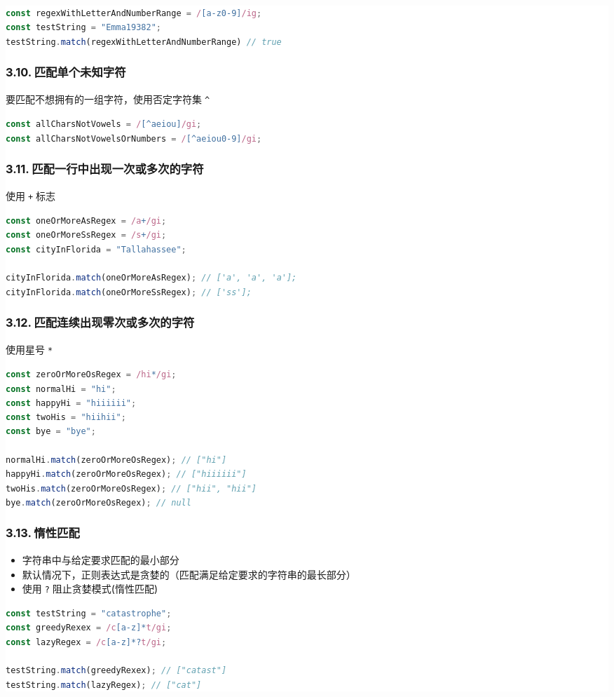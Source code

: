 ```js
const regexWithLetterAndNumberRange = /[a-z0-9]/ig;
const testString = "Emma19382";
testString.match(regexWithLetterAndNumberRange) // true
```

### 3.10. 匹配单个未知字符

要匹配不想拥有的一组字符，使用否定字符集 `^`

```js
const allCharsNotVowels = /[^aeiou]/gi;
const allCharsNotVowelsOrNumbers = /[^aeiou0-9]/gi;
```

### 3.11. 匹配一行中出现一次或多次的字符

使用 `+` 标志

```js
const oneOrMoreAsRegex = /a+/gi;
const oneOrMoreSsRegex = /s+/gi;
const cityInFlorida = "Tallahassee";

cityInFlorida.match(oneOrMoreAsRegex); // ['a', 'a', 'a'];
cityInFlorida.match(oneOrMoreSsRegex); // ['ss'];
```

### 3.12. 匹配连续出现零次或多次的字符

使用星号 `*`

```js
const zeroOrMoreOsRegex = /hi*/gi;
const normalHi = "hi";
const happyHi = "hiiiiii";
const twoHis = "hiihii";
const bye = "bye";

normalHi.match(zeroOrMoreOsRegex); // ["hi"]
happyHi.match(zeroOrMoreOsRegex); // ["hiiiiii"]
twoHis.match(zeroOrMoreOsRegex); // ["hii", "hii"]
bye.match(zeroOrMoreOsRegex); // null
```

### 3.13. 惰性匹配

- 字符串中与给定要求匹配的最小部分
- 默认情况下，正则表达式是贪婪的（匹配满足给定要求的字符串的最长部分）
- 使用 `?` 阻止贪婪模式(惰性匹配)

```js
const testString = "catastrophe";
const greedyRexex = /c[a-z]*t/gi;
const lazyRegex = /c[a-z]*?t/gi;

testString.match(greedyRexex); // ["catast"]
testString.match(lazyRegex); // ["cat"]
```
